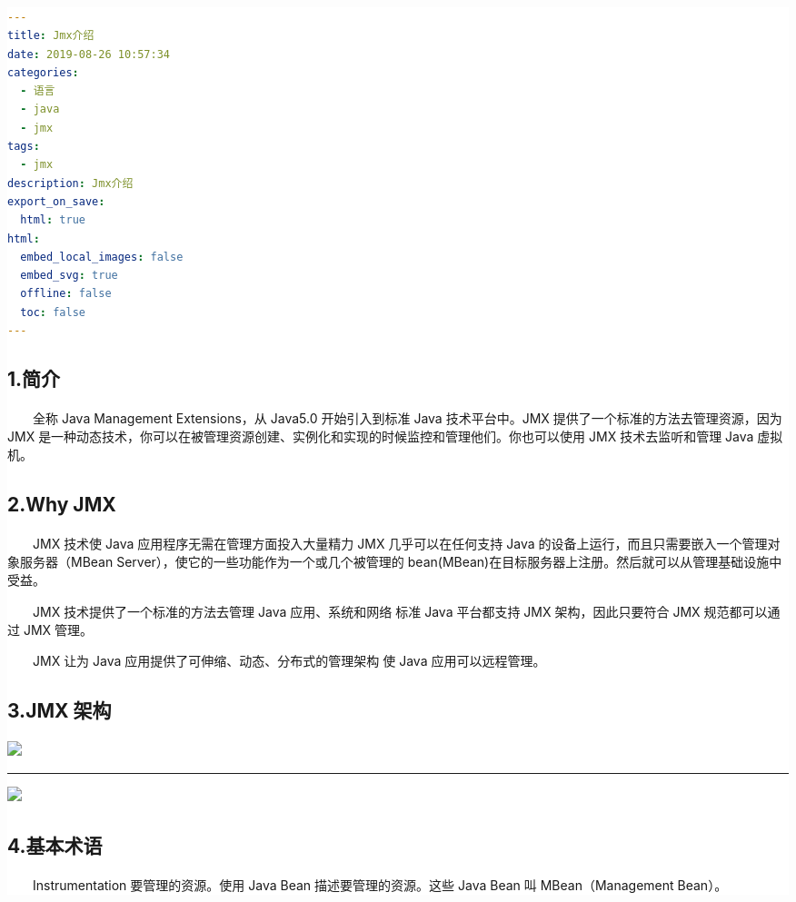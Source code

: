 ```yaml
---
title: Jmx介绍
date: 2019-08-26 10:57:34
categories:
  - 语言
  - java
  - jmx
tags:
  - jmx
description: Jmx介绍
export_on_save:
  html: true
html:
  embed_local_images: false
  embed_svg: true
  offline: false
  toc: false
---
```


## 1.简介

&emsp;&emsp;全称 Java Management Extensions，从 Java5.0 开始引入到标准 Java 技术平台中。JMX 提供了一个标准的方法去管理资源，因为 JMX 是一种动态技术，你可以在被管理资源创建、实例化和实现的时候监控和管理他们。你也可以使用 JMX 技术去监听和管理 Java 虚拟机。

## 2.Why JMX

&emsp;&emsp;JMX 技术使 Java 应用程序无需在管理方面投入大量精力
JMX 几乎可以在任何支持 Java 的设备上运行，而且只需要嵌入一个管理对象服务器（MBean Server），使它的一些功能作为一个或几个被管理的 bean(MBean)在目标服务器上注册。然后就可以从管理基础设施中受益。

&emsp;&emsp;JMX 技术提供了一个标准的方法去管理 Java 应用、系统和网络
标准 Java 平台都支持 JMX 架构，因此只要符合 JMX 规范都可以通过 JMX 管理。

&emsp;&emsp;JMX 让为 Java 应用提供了可伸缩、动态、分布式的管理架构
使 Java 应用可以远程管理。

## 3.JMX 架构

![](https://raw.githubusercontent.com/jiangwei618/note/master/assets/image/1JMX.md-2019-08-06-14-59-25.png)

---

![](https://raw.githubusercontent.com/jiangwei618/note/master/assets/image/1JMX.md-2019-08-06-15-00-01.png)

## 4.基本术语

&emsp;&emsp;Instrumentation
要管理的资源。使用 Java Bean 描述要管理的资源。这些 Java Bean 叫 MBean（Management Bean）。
